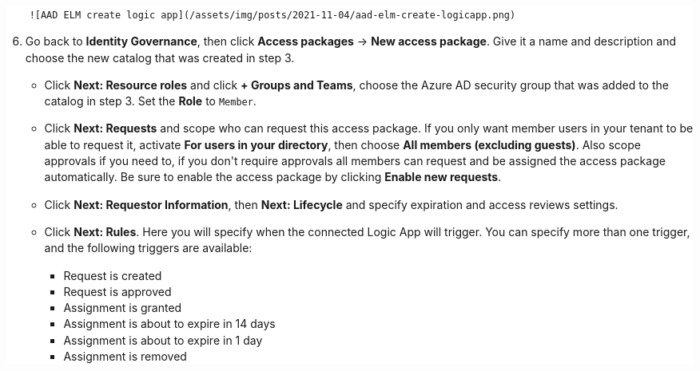         ![AAD ELM create logic app](/assets/img/posts/2021-11-04/aad-elm-create-logicapp.png)

6. Go back to **Identity Governance**, then click **Access packages** -> **New access package**. Give it a name and description and choose the new catalog that was created in step 3.

    - Click **Next: Resource roles** and click **+ Groups and Teams**, choose the Azure AD security group that was added to the catalog in step 3. Set the **Role** to `Member`.

    - Click **Next: Requests** and scope who can request this access package. If you only want member users in your tenant to be able to request it, activate **For users in your directory**, then choose **All members (excluding guests)**. Also scope approvals if you need to, if you don't require approvals all members can request and be assigned the access package automatically. Be sure to enable the access package by clicking **Enable new requests**.

    - Click **Next: Requestor Information**, then **Next: Lifecycle** and specify expiration and access reviews settings. 

    - Click **Next: Rules**. Here you will specify when the connected Logic App will trigger. You can specify more than one trigger, and the following triggers are available:

        - Request is created
        - Request is approved
        - Assignment is granted
        - Assignment is about to expire in 14 days
        - Assignment is about to expire in 1 day
        - Assignment is removed
